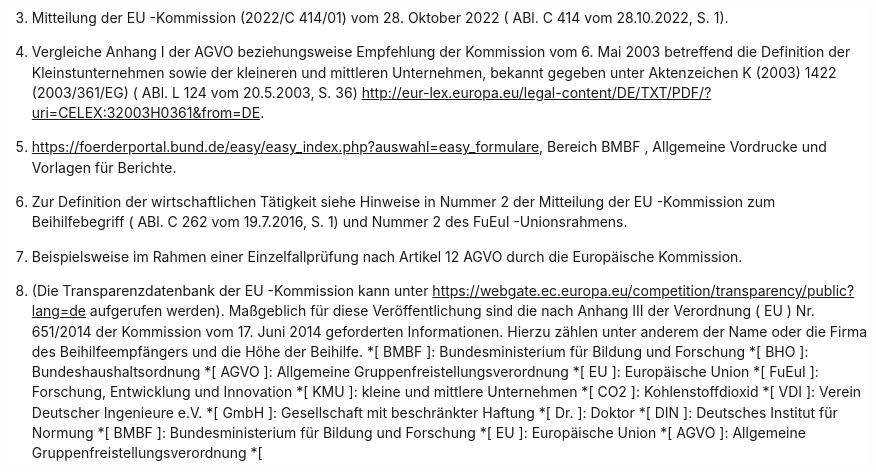 3) Mitteilung der  EU  -Kommission (2022/C 414/01) vom 28. Oktober 2022 (  ABl.  C 414 vom 28.10.2022, S. 1). 

4) Vergleiche Anhang I der  AGVO  beziehungsweise Empfehlung der Kommission vom 6. Mai 2003 betreffend die Definition der Kleinstunternehmen sowie der kleineren und mittleren Unternehmen, bekannt gegeben unter Aktenzeichen K (2003) 1422 (2003/361/EG) (  ABl.  L 124 vom 20.5.2003, S. 36) http://eur-lex.europa.eu/legal-content/DE/TXT/PDF/?uri=CELEX:32003H0361&from=DE. 

5) https://foerderportal.bund.de/easy/easy_index.php?auswahl=easy_formulare, Bereich  BMBF  , Allgemeine Vordrucke und Vorlagen für Berichte. 

6) Zur Definition der wirtschaftlichen Tätigkeit siehe Hinweise in Nummer 2 der Mitteilung der  EU  -Kommission zum Beihilfebegriff (  ABl.  C 262 vom 19.7.2016, S. 1) und Nummer 2 des  FuEuI  -Unionsrahmens. 

7) Beispielsweise im Rahmen einer Einzelfallprüfung nach Artikel 12  AGVO  durch die Europäische Kommission. 

8) (Die Transparenzdatenbank der  EU  -Kommission kann unter https://webgate.ec.europa.eu/competition/transparency/public?lang=de aufgerufen werden). Maßgeblich für diese Veröffentlichung sind die nach Anhang III der Verordnung (  EU  ) Nr. 651/2014 der Kommission vom 17. Juni 2014 geforderten Informationen. Hierzu zählen unter anderem der Name oder die Firma des Beihilfeempfängers und die Höhe der Beihilfe. 
  *[
   BMBF
  ]: Bundesministerium für Bildung und Forschung
  *[
   BHO
  ]: Bundeshaushaltsordnung
  *[
   AGVO
  ]: Allgemeine Gruppenfreistellungsverordnung
  *[
   EU
  ]: Europäische Union
  *[
   FuEuI
  ]: Forschung, Entwicklung und Innovation
  *[
   KMU
  ]: kleine und mittlere Unternehmen
  *[
   CO2
  ]: Kohlenstoffdioxid
  *[
   VDI
  ]: Verein Deutscher Ingenieure e.V.
  *[
   GmbH
  ]: Gesellschaft mit beschränkter Haftung
  *[
   Dr.
  ]: Doktor
  *[
   DIN
  ]: Deutsches Institut für Normung
  *[
    BMBF
   ]: Bundesministerium für Bildung und Forschung
  *[
    EU
   ]: Europäische Union
  *[
    AGVO
   ]: Allgemeine Gruppenfreistellungsverordnung
  *[